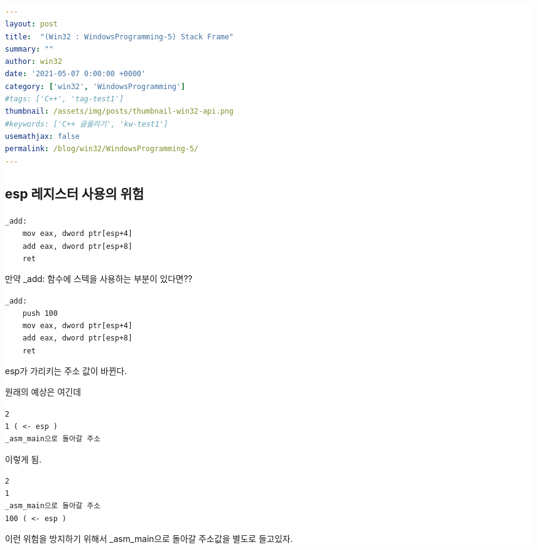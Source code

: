 ```yaml
---
layout: post
title:  "(Win32 : WindowsProgramming-5) Stack Frame"
summary: ""
author: win32
date: '2021-05-07 0:00:00 +0000'
category: ['win32', 'WindowsProgramming']
#tags: ['C++', 'tag-test1']
thumbnail: /assets/img/posts/thumbnail-win32-api.png
#keywords: ['C++ 글올리기', 'kw-test1']
usemathjax: false
permalink: /blog/win32/WindowsProgramming-5/
---
```


## esp 레지스터 사용의 위험

```
_add:
    mov eax, dword ptr[esp+4]
    add eax, dword ptr[esp+8]
    ret
```

만약 _add: 함수에 스텍을 사용하는 부분이 있다면??

```
_add:
    push 100
    mov eax, dword ptr[esp+4]
    add eax, dword ptr[esp+8]
    ret
```

esp가 가리키는 주소 값이 바뀐다.

원래의 예상은 여긴데

```
2
1 ( <- esp )
_asm_main으로 돌아갈 주소
```

이렇게 됨.

```
2
1
_asm_main으로 돌아갈 주소
100 ( <- esp )
```

이런 위험을 방지하기 위해서 _asm_main으로 돌아갈 주소값을 별도로 들고있자.
